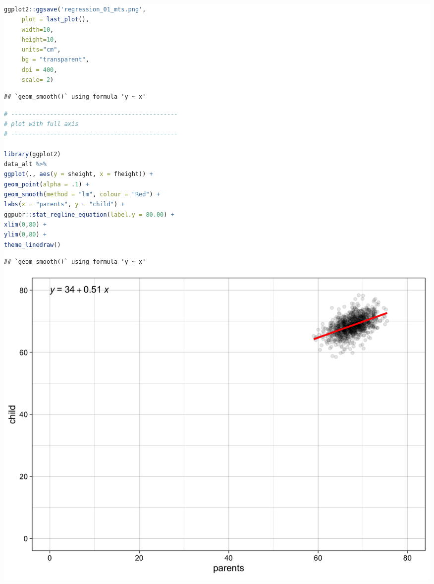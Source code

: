 ``` r
ggplot2::ggsave('regression_01_mts.png',
     plot = last_plot(), 
     width=10, 
     height=10, 
     units="cm",
     bg = "transparent",
     dpi = 400,
     scale= 2)
```

    ## `geom_smooth()` using formula 'y ~ x'

``` r
# -----------------------------------------------
# plot with full axis
# -----------------------------------------------

library(ggplot2)
data_alt %>%
ggplot(., aes(y = sheight, x = fheight)) + 
geom_point(alpha = .1) + 
geom_smooth(method = "lm", colour = "Red") +
labs(x = "parents", y = "child") +
ggpubr::stat_regline_equation(label.y = 80.00) +
xlim(0,80) +
ylim(0,80) +
theme_linedraw()
```

    ## `geom_smooth()` using formula 'y ~ x'

![](clase_14_regresion_files/figure-gfm/unnamed-chunk-6-3.png)